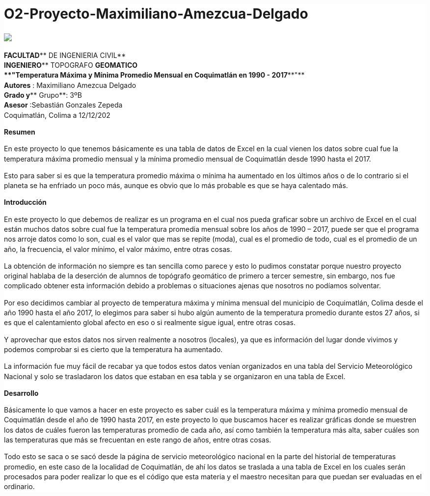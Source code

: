 # O2-Proyecto-Maximiliano-Amezcua-Delgado
![](RackMultipart20231212-1-lfup93_html_957da2369959fe46.png)

**FACULTAD**** DE INGENIERIA CIVIL**
<br>**INGENIERO**** TOPOGRAFO ****GEOMATICO**
<br>**"Temperatura Máxima y Mínima Promedio Mensual en Coquimatlán en 1990 - 2017****"**
<br>**Autores** : Maximiliano Amezcua Delgado
<br>**Grado y**** Grupo**: 3ºB
<br>**Asesor** :Sebastián Gonzales Zepeda
<br>Coquimatlán, Colima a 12/12/202

**Resumen**

En este proyecto lo que tenemos básicamente es una tabla de datos de Excel en la cual vienen los datos sobre cual fue la temperatura máxima promedio mensual y la mínima promedio mensual de Coquimatlán desde 1990 hasta el 2017.

Esto para saber si es que la temperatura promedio máxima o mínima ha aumentado en los últimos años o de lo contrario si el planeta se ha enfriado un poco más, aunque es obvio que lo más probable es que se haya calentado más.

**Introducción**

En este proyecto lo que debemos de realizar es un programa en el cual nos pueda graficar sobre un archivo de Excel en el cual están muchos datos sobre cual fue la temperatura promedia mensual sobre los años de 1990 – 2017, puede ser que el programa nos arroje datos como lo son, cual es el valor que mas se repite (moda), cual es el promedio de todo, cual es el promedio de un año, la frecuencia, el valor mínimo, el valor máximo, entre otras cosas.

La obtención de información no siempre es tan sencilla como parece y esto lo pudimos constatar porque nuestro proyecto original hablaba de la deserción de alumnos de topógrafo geomático de primero a tercer semestre, sin embargo, nos fue complicado obtener esta información debido a problemas o situaciones ajenas que nosotros no podíamos solventar.

Por eso decidimos cambiar al proyecto de temperatura máxima y mínima mensual del municipio de Coquimatlán, Colima desde el año 1990 hasta el año 2017, lo elegimos para saber si hubo algún aumento de la temperatura promedio durante estos 27 años, si es que el calentamiento global afecto en eso o si realmente sigue igual, entre otras cosas.

Y aprovechar que estos datos nos sirven realmente a nosotros (locales), ya que es información del lugar donde vivimos y podemos comprobar si es cierto que la temperatura ha aumentado.

La información fue muy fácil de recabar ya que todos estos datos venían organizados en una tabla del Servicio Meteorológico Nacional y solo se trasladaron los datos que estaban en esa tabla y se organizaron en una tabla de Excel.

**Desarrollo**

Básicamente lo que vamos a hacer en este proyecto es saber cuál es la temperatura máxima y mínima promedio mensual de Coquimatlán desde el año de 1990 hasta 2017, en este proyecto lo que buscamos hacer es realizar gráficas donde se muestren los datos de cuáles fueron las temperaturas promedio de cada año, así como también la temperatura más alta, saber cuáles son las temperaturas que más se frecuentan en este rango de años, entre otras cosas.

Todo esto se saca o se sacó desde la página de servicio meteorológico nacional en la parte del historial de temperaturas promedio, en este caso de la localidad de Coquimatlán, de ahí los datos se traslada a una tabla de Excel en los cuales serán procesados para poder realizar lo que es el código que esta materia y el maestro necesitan para que puedan ser evaluadas en el ordinario.

